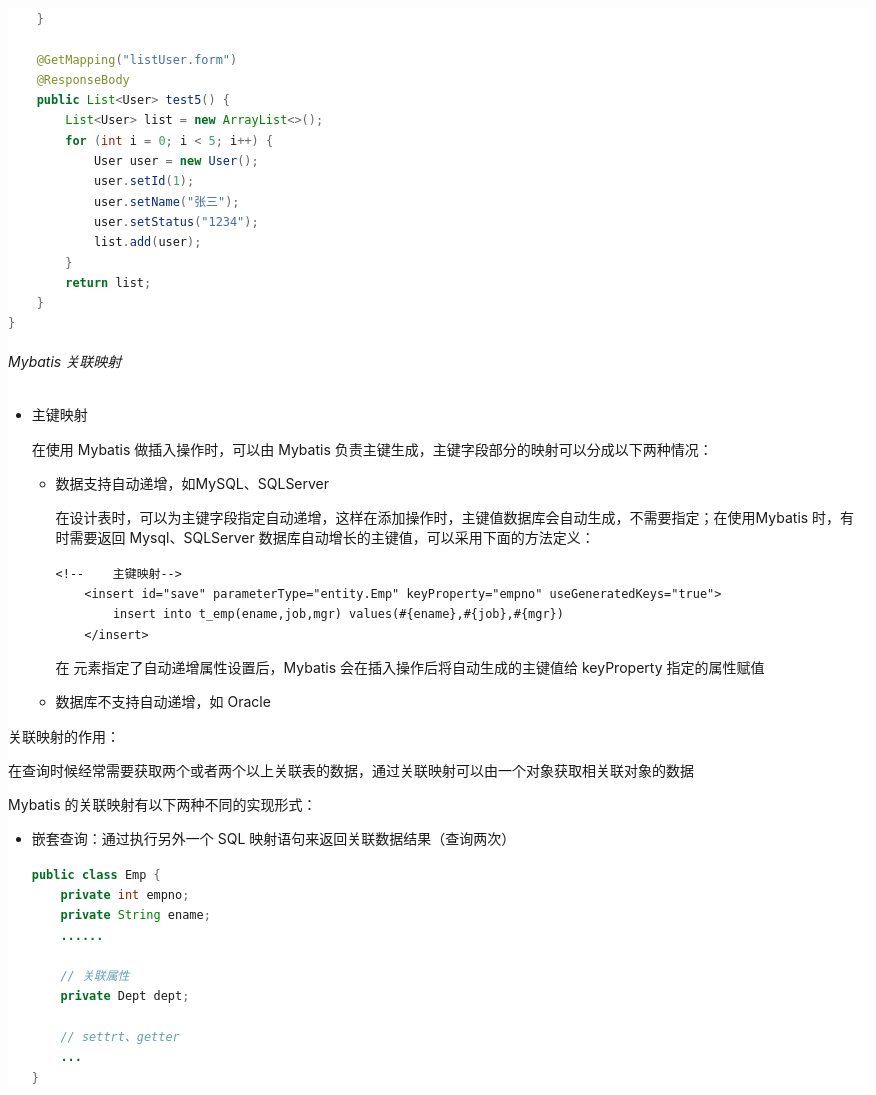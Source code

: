 ```java
    }

    @GetMapping("listUser.form")
    @ResponseBody
    public List<User> test5() {
        List<User> list = new ArrayList<>();
        for (int i = 0; i < 5; i++) {
            User user = new User();
            user.setId(1);
            user.setName("张三");
            user.setStatus("1234");
            list.add(user);
        }
        return list;
    }
}
```





###### Mybatis 关联映射

- 主键映射

  在使用 Mybatis 做插入操作时，可以由 Mybatis 负责主键生成，主键字段部分的映射可以分成以下两种情况：

  - 数据支持自动递增，如MySQL、SQLServer

    在设计表时，可以为主键字段指定自动递增，这样在添加操作时，主键值数据库会自动生成，不需要指定；在使用Mybatis 时，有时需要返回 Mysql、SQLServer 数据库自动增长的主键值，可以采用下面的方法定义：

    ```mxl
    <!--    主键映射-->
        <insert id="save" parameterType="entity.Emp" keyProperty="empno" useGeneratedKeys="true">
            insert into t_emp(ename,job,mgr) values(#{ename},#{job},#{mgr})
        </insert>
    ```

    在 <insert> 元素指定了自动递增属性设置后，Mybatis 会在插入操作后将自动生成的主键值给 keyProperty 指定的属性赋值

  - 数据库不支持自动递增，如 Oracle

  

关联映射的作用：

在查询时候经常需要获取两个或者两个以上关联表的数据，通过关联映射可以由一个对象获取相关联对象的数据

Mybatis 的关联映射有以下两种不同的实现形式：

- 嵌套查询：通过执行另外一个 SQL 映射语句来返回关联数据结果（查询两次）

  ```java
  public class Emp {
      private int empno;
      private String ename;
      ......
  
      // 关联属性
      private Dept dept;
      
      // settrt、getter
      ...
  }        
  ```
